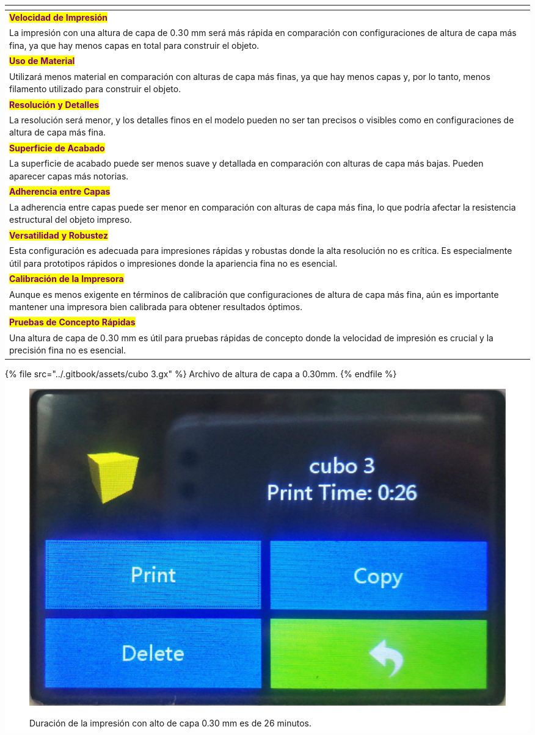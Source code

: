 <table data-header-hidden><thead><tr><th></th><th data-hidden></th></tr></thead><tbody><tr><td><mark style="color:purple;"><strong>Velocidad de Impresión</strong></mark></td><td></td></tr><tr><td>La impresión con una altura de capa de 0.30 mm será más rápida en comparación con configuraciones de altura de capa más fina, ya que hay menos capas en total para construir el objeto.</td><td></td></tr><tr><td><mark style="color:purple;"><strong>Uso de Material</strong></mark></td><td></td></tr><tr><td>Utilizará menos material en comparación con alturas de capa más finas, ya que hay menos capas y, por lo tanto, menos filamento utilizado para construir el objeto.</td><td></td></tr><tr><td><mark style="color:purple;"><strong>Resolución y Detalles</strong></mark></td><td></td></tr><tr><td>La resolución será menor, y los detalles finos en el modelo pueden no ser tan precisos o visibles como en configuraciones de altura de capa más fina.</td><td></td></tr><tr><td><mark style="color:purple;"><strong>Superficie de Acabado</strong></mark></td><td></td></tr><tr><td>La superficie de acabado puede ser menos suave y detallada en comparación con alturas de capa más bajas. Pueden aparecer capas más notorias.</td><td></td></tr><tr><td><mark style="color:purple;"><strong>Adherencia entre Capas</strong></mark></td><td></td></tr><tr><td>La adherencia entre capas puede ser menor en comparación con alturas de capa más fina, lo que podría afectar la resistencia estructural del objeto impreso.</td><td></td></tr><tr><td><mark style="color:purple;"><strong>Versatilidad y Robustez</strong></mark></td><td></td></tr><tr><td>Esta configuración es adecuada para impresiones rápidas y robustas donde la alta resolución no es crítica. Es especialmente útil para prototipos rápidos o impresiones donde la apariencia fina no es esencial.</td><td></td></tr><tr><td><mark style="color:purple;"><strong>Calibración de la Impresora</strong></mark></td><td></td></tr><tr><td>Aunque es menos exigente en términos de calibración que configuraciones de altura de capa más fina, aún es importante mantener una impresora bien calibrada para obtener resultados óptimos.</td><td></td></tr><tr><td><mark style="color:purple;"><strong>Pruebas de Concepto Rápidas</strong></mark></td><td></td></tr><tr><td>Una altura de capa de 0.30 mm es útil para pruebas rápidas de concepto donde la velocidad de impresión es crucial y la precisión fina no es esencial.</td><td></td></tr></tbody></table>

{% file src="../.gitbook/assets/cubo 3.gx" %}
Archivo de altura de capa a 0.30mm.
{% endfile %}

<figure><img src="../.gitbook/assets/imagen_2023-11-27_003559605.png" alt=""><figcaption><p>Duración de la impresión con alto de capa 0.30 mm es de 26 minutos.</p></figcaption></figure>
